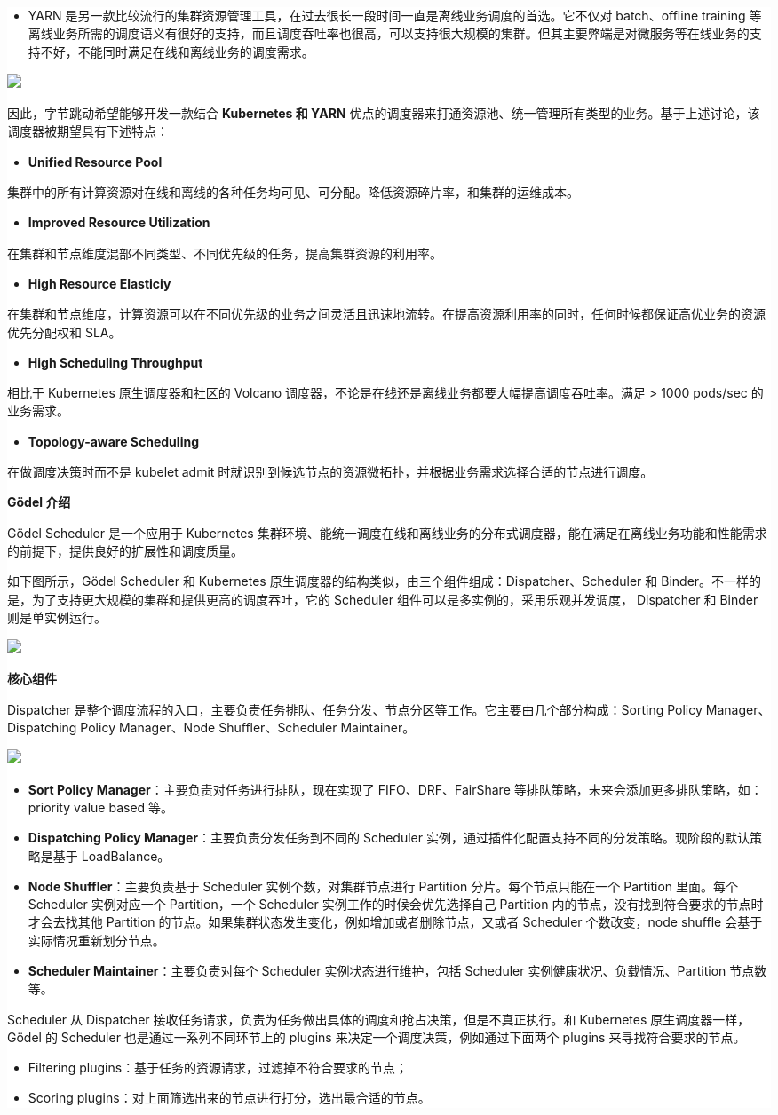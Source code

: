 *   YARN 是另一款比较流行的集群资源管理工具，在过去很长一段时间一直是离线业务调度的首选。它不仅对 batch、offline training 等离线业务所需的调度语义有很好的支持，而且调度吞吐率也很高，可以支持很大规模的集群。但其主要弊端是对微服务等在线业务的支持不好，不能同时满足在线和离线业务的调度需求。

![](https://mmbiz.qpic.cn/mmbiz_png/FMhibf6tm6dDSqIcz8JExf8hmTib2Nwk830LoL0qCzd6tT5auoaVLQySuLnwl2usibA91dYsr5AbOpvTZicTVpRFfA/640?wx_fmt=png&from=appmsg)

因此，字节跳动希望能够开发一款结合 **Kubernetes 和 YARN** 优点的调度器来打通资源池、统一管理所有类型的业务。基于上述讨论，该调度器被期望具有下述特点：

*   **Unified Resource Pool**

集群中的所有计算资源对在线和离线的各种任务均可见、可分配。降低资源碎片率，和集群的运维成本。

*   **Improved Resource Utilization**

在集群和节点维度混部不同类型、不同优先级的任务，提高集群资源的利用率。

*   **High Resource Elasticiy**

在集群和节点维度，计算资源可以在不同优先级的业务之间灵活且迅速地流转。在提高资源利用率的同时，任何时候都保证高优业务的资源优先分配权和 SLA。

*   **High Scheduling Throughput**

相比于 Kubernetes 原生调度器和社区的 Volcano 调度器，不论是在线还是离线业务都要大幅提高调度吞吐率。满足 > 1000 pods/sec 的业务需求。

*   **Topology-aware Scheduling**

在做调度决策时而不是 kubelet admit 时就识别到候选节点的资源微拓扑，并根据业务需求选择合适的节点进行调度。

**Gödel 介绍**

Gödel Scheduler 是一个应用于 Kubernetes 集群环境、能统一调度在线和离线业务的分布式调度器，能在满足在离线业务功能和性能需求的前提下，提供良好的扩展性和调度质量。

如下图所示，Gödel Scheduler 和 Kubernetes 原生调度器的结构类似，由三个组件组成：Dispatcher、Scheduler 和 Binder。不一样的是，为了支持更大规模的集群和提供更高的调度吞吐，它的 Scheduler 组件可以是多实例的，采用乐观并发调度， Dispatcher 和 Binder 则是单实例运行。

![](https://mmbiz.qpic.cn/mmbiz_png/FMhibf6tm6dAHjNX0uhWAtPicibMZK2sxWvLG5xUCCCib1zv06w5YjeU5tQwGQLKs8uqKVmOFBDaDWWicv6PU2hOia5A/640?wx_fmt=png&from=appmsg)

**核心组件**

Dispatcher 是整个调度流程的入口，主要负责任务排队、任务分发、节点分区等工作。它主要由几个部分构成：Sorting Policy Manager、Dispatching Policy Manager、Node Shuffler、Scheduler Maintainer。

![](https://mmbiz.qpic.cn/mmbiz_png/FMhibf6tm6dAHjNX0uhWAtPicibMZK2sxWvZTsxiaOgUryMzVJCtrrtXCibPjFUqJKRjsN0oXtLhDhx3ziaFuMXsS5jg/640?wx_fmt=png&from=appmsg)

*   **Sort Policy Manager**：主要负责对任务进行排队，现在实现了 FIFO、DRF、FairShare 等排队策略，未来会添加更多排队策略，如：priority value based 等。
    
*   **Dispatching Policy Manager**：主要负责分发任务到不同的 Scheduler 实例，通过插件化配置支持不同的分发策略。现阶段的默认策略是基于 LoadBalance。
    
*   **Node Shuffler**：主要负责基于 Scheduler 实例个数，对集群节点进行 Partition 分片。每个节点只能在一个 Partition 里面。每个 Scheduler 实例对应一个 Partition，一个 Scheduler 实例工作的时候会优先选择自己 Partition 内的节点，没有找到符合要求的节点时才会去找其他 Partition 的节点。如果集群状态发生变化，例如增加或者删除节点，又或者 Scheduler 个数改变，node shuffle 会基于实际情况重新划分节点。
    
*   **Scheduler Maintainer**：主要负责对每个 Scheduler 实例状态进行维护，包括 Scheduler 实例健康状况、负载情况、Partition 节点数等。

Scheduler 从 Dispatcher 接收任务请求，负责为任务做出具体的调度和抢占决策，但是不真正执行。和 Kubernetes 原生调度器一样，Gödel 的 Scheduler 也是通过一系列不同环节上的 plugins 来决定一个调度决策，例如通过下面两个 plugins 来寻找符合要求的节点。

*   Filtering plugins：基于任务的资源请求，过滤掉不符合要求的节点；
    
*   Scoring plugins：对上面筛选出来的节点进行打分，选出最合适的节点。
